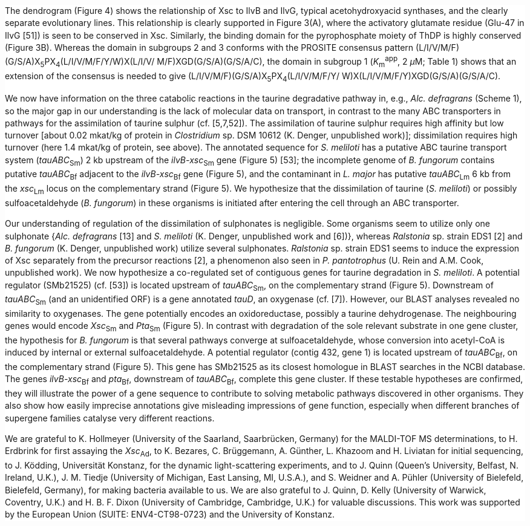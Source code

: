 The dendrogram (Figure 4) shows the relationship of Xsc to IlvB and IlvG, typical acetohydroxyacid synthases, and the clearly separate evolutionary lines. This relationship is clearly supported in Figure 3(A), where the activatory glutamate residue (Glu-47 in IlvG [51]) is seen to be conserved in Xsc. Similarly, the binding domain for the pyrophosphate moiety of ThDP is highly conserved (Figure 3B). Whereas the domain in subgroups 2 and 3 conforms with the PROSITE consensus pattern (L/I/V/M/F)(G/S/A)X$_5$PX$_4$(L/I/V/M/F/Y/W)X(L/I/V/ M/F)XGD(G/S/A)(G/S/A/C), the domain in subgroup 1 ($K_{\text{m}}^{\text{app}}$, 2 $\mu$M; Table 1) shows that an extension of the consensus is needed to give (L/I/V/M/F)(G/S/A)X$_5$PX$_4$(L/I/V/M/F/Y/ W)X(L/I/V/M/F/Y)XGD(G/S/A)(G/S/A/C).

We now have information on the three catabolic reactions in the taurine degradative pathway in, e.g., *Alc. defragrans* (Scheme 1), so the major gap in our understanding is the lack of molecular data on transport, in contrast to the many ABC transporters in pathways for the assimilation of taurine sulphur (cf. [5,7,52]). The assimilation of taurine sulphur requires high affinity but low turnover [about 0.02 mkat/kg of protein in *Clostridium* sp. DSM 10612 (K. Denger, unpublished work)]; dissimilation requires high turnover (here 1.4 mkat/kg of protein, see above). The annotated sequence for *S. meliloti* has a putative ABC taurine transport system (*tauABC*$_{\text{Sm}}$) 2 kb upstream of the *ilvB-xsc*$_{\text{Sm}}$ gene (Figure 5) [53]; the incomplete genome of *B. fungorum* contains putative *tauABC*$_{\text{Bf}}$ adjacent to the *ilvB-xsc*$_{\text{Bf}}$ gene (Figure 5), and the contaminant in *L. major* has putative *tauABC*$_{\text{Lm}}$ 6 kb from the *xsc*$_{\text{Lm}}$ locus on the complementary strand (Figure 5). We hypothesize that the dissimilation of taurine (*S. meliloti*) or possibly sulfoacetaldehyde (*B. fungorum*) in these organisms is initiated after entering the cell through an ABC transporter.

Our understanding of regulation of the dissimilation of sulphonates is negligible. Some organisms seem to utilize only one sulphonate {*Alc. defragrans* [13] and *S. meliloti* (K. Denger, unpublished work and [6])}, whereas *Ralstonia* sp. strain EDS1
[2] and *B. fungorum* (K. Denger, unpublished work) utilize several sulphonates. *Ralstonia* sp. strain EDS1 seems to induce the expression of Xsc separately from the precursor reactions [2], a phenomenon also seen in *P. pantotrophus* (U. Rein and A.M. Cook, unpublished work). We now hypothesize a co-regulated set of contiguous genes for taurine degradation in *S. meliloti*. A potential regulator (SMb21525) (cf. [53]) is located upstream of *tauABC*<sub>Sm</sub>, on the complementary strand (Figure 5). Downstream of *tauABC*<sub>Sm</sub> (and an unidentified ORF) is a gene annotated *tauD*, an oxygenase (cf. [7]). However, our BLAST analyses revealed no similarity to oxygenases. The gene potentially encodes an oxidoreductase, possibly a taurine dehydrogenase. The neighbouring genes would encode *Xsc*<sub>Sm</sub> and *Pta*<sub>Sm</sub> (Figure 5). In contrast with degradation of the sole relevant substrate in one gene cluster, the hypothesis for *B. fungorum* is that several pathways converge at sulfoacetaldehyde, whose conversion into acetyl-CoA is induced by internal or external sulfoacetaldehyde. A potential regulator (contig 432, gene 1) is located upstream of *tauABC*<sub>Bf</sub>, on the complementary strand (Figure 5). This gene has SMb21525 as its closest homologue in BLAST searches in the NCBI database. The genes *ilvB-xsc*<sub>Bf</sub> and *pta*<sub>Bf</sub>, downstream of *tauABC*<sub>Bf</sub>, complete this gene cluster. If these testable hypotheses are confirmed, they will illustrate the power of a gene sequence to contribute to solving metabolic pathways discovered in other organisms. They also show how easily imprecise annotations give misleading impressions of gene function, especially when different branches of supergene families catalyse very different reactions.

We are grateful to K. Hollmeyer (University of the Saarland, Saarbrücken, Germany) for the MALDI-TOF MS determinations, to H. Erdbrink for first assaying the *Xsc*<sub>Ad</sub>, to K. Bezares, C. Brüggemann, A. Günther, L. Khazoom and H. Liviatan for initial sequencing, to J. Ködding, Universität Konstanz, for the dynamic light-scattering experiments, and to J. Quinn (Queen’s University, Belfast, N. Ireland, U.K.), J. M. Tiedje (University of Michigan, East Lansing, MI, U.S.A.), and S. Weidner and A. Pühler (University of Bielefeld, Bielefeld, Germany), for making bacteria available to us. We are also grateful to J. Quinn, D. Kelly (University of Warwick, Coventry, U.K.) and H. B. F. Dixon (University of Cambridge, Cambridge, U.K.) for valuable discussions. This work was supported by the European Union (SUITE: ENV4-CT98-0723) and the University of Konstanz.
